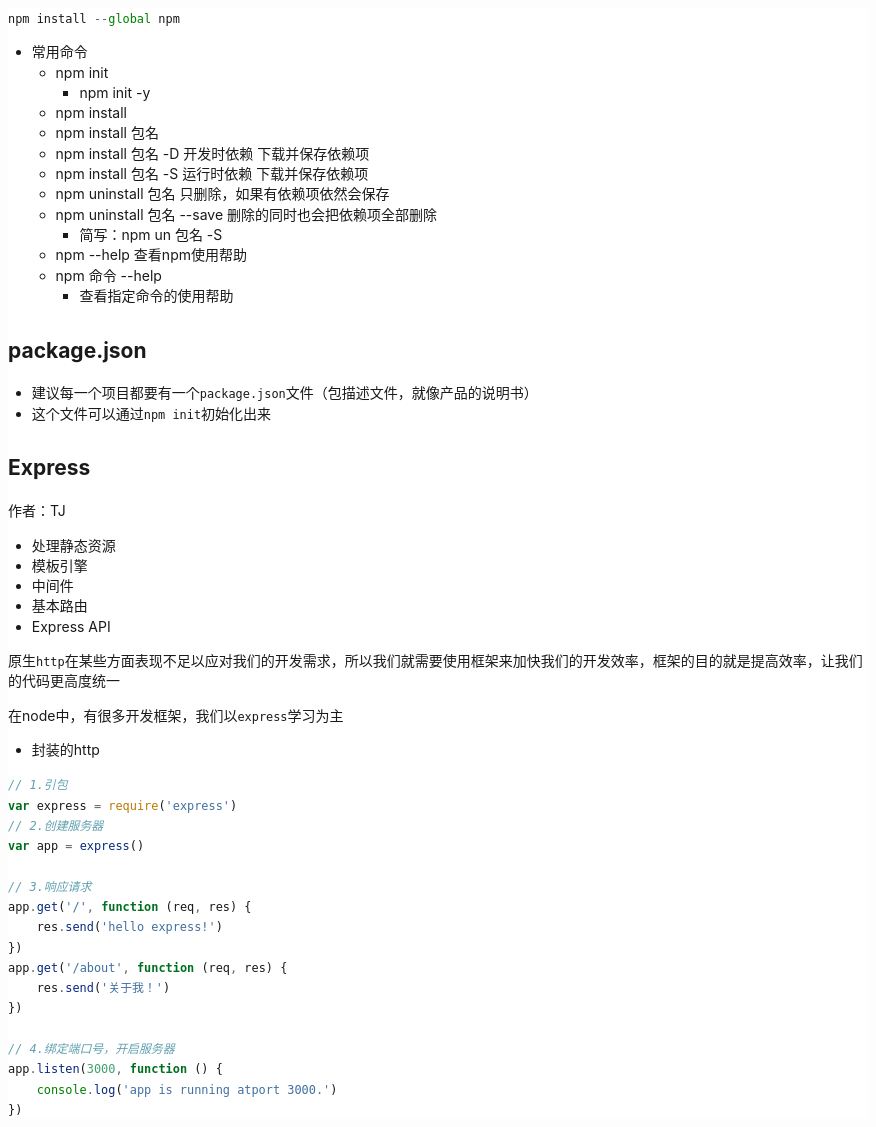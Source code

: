```javascript
npm install --global npm
```

- 常用命令
  + npm init
    * npm init -y
  + npm install
  + npm install 包名
  + npm install 包名 -D         开发时依赖           下载并保存依赖项
  + npm install 包名 -S          运行时依赖           下载并保存依赖项
  + npm uninstall 包名          只删除，如果有依赖项依然会保存
  + npm uninstall 包名  --save     删除的同时也会把依赖项全部删除
    + 简写：npm un 包名 -S
  + npm --help    查看npm使用帮助
  + npm 命令 --help
    + 查看指定命令的使用帮助

## package.json

- 建议每一个项目都要有一个`package.json`文件（包描述文件，就像产品的说明书）
- 这个文件可以通过`npm init`初始化出来

## Express

作者：TJ

- 处理静态资源
- 模板引擎
- 中间件
- 基本路由
- Express API

原生`http`在某些方面表现不足以应对我们的开发需求，所以我们就需要使用框架来加快我们的开发效率，框架的目的就是提高效率，让我们的代码更高度统一

在node中，有很多开发框架，我们以`express`学习为主

- 封装的http

```javascript
// 1.引包
var express = require('express')
// 2.创建服务器
var app = express()

// 3.响应请求
app.get('/', function (req, res) {
    res.send('hello express!')
})
app.get('/about', function (req, res) {
    res.send('关于我！')
})

// 4.绑定端口号，开启服务器
app.listen(3000, function () {
    console.log('app is running atport 3000.')
})
```
